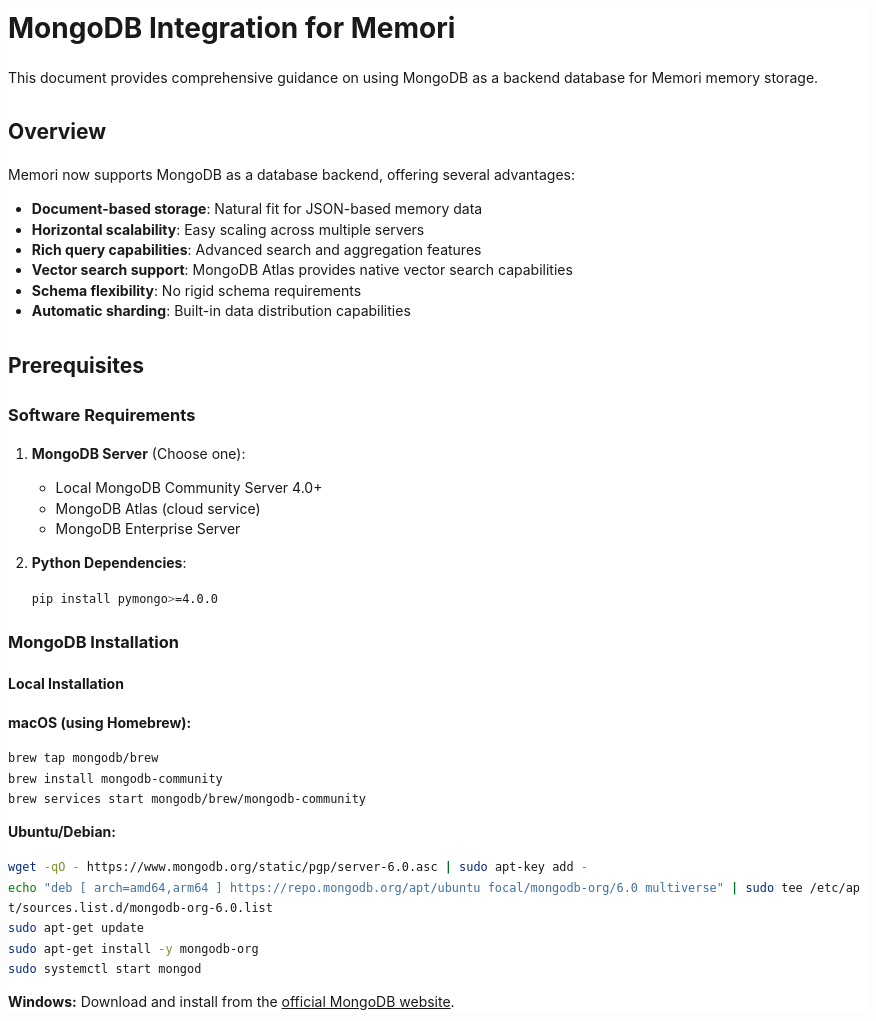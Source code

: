 # MongoDB Integration for Memori

This document provides comprehensive guidance on using MongoDB as a backend database for Memori memory storage.

## Overview

Memori now supports MongoDB as a database backend, offering several advantages:

- **Document-based storage**: Natural fit for JSON-based memory data
- **Horizontal scalability**: Easy scaling across multiple servers
- **Rich query capabilities**: Advanced search and aggregation features
- **Vector search support**: MongoDB Atlas provides native vector search capabilities
- **Schema flexibility**: No rigid schema requirements
- **Automatic sharding**: Built-in data distribution capabilities

## Prerequisites

### Software Requirements

1. **MongoDB Server** (Choose one):
   - Local MongoDB Community Server 4.0+
   - MongoDB Atlas (cloud service)
   - MongoDB Enterprise Server

2. **Python Dependencies**:
   ```bash
   pip install pymongo>=4.0.0
   ```

### MongoDB Installation

#### Local Installation

**macOS (using Homebrew):**
```bash
brew tap mongodb/brew
brew install mongodb-community
brew services start mongodb/brew/mongodb-community
```

**Ubuntu/Debian:**
```bash
wget -qO - https://www.mongodb.org/static/pgp/server-6.0.asc | sudo apt-key add -
echo "deb [ arch=amd64,arm64 ] https://repo.mongodb.org/apt/ubuntu focal/mongodb-org/6.0 multiverse" | sudo tee /etc/apt/sources.list.d/mongodb-org-6.0.list
sudo apt-get update
sudo apt-get install -y mongodb-org
sudo systemctl start mongod
```

**Windows:**
Download and install from the [official MongoDB website](https://www.mongodb.com/try/download/community).
